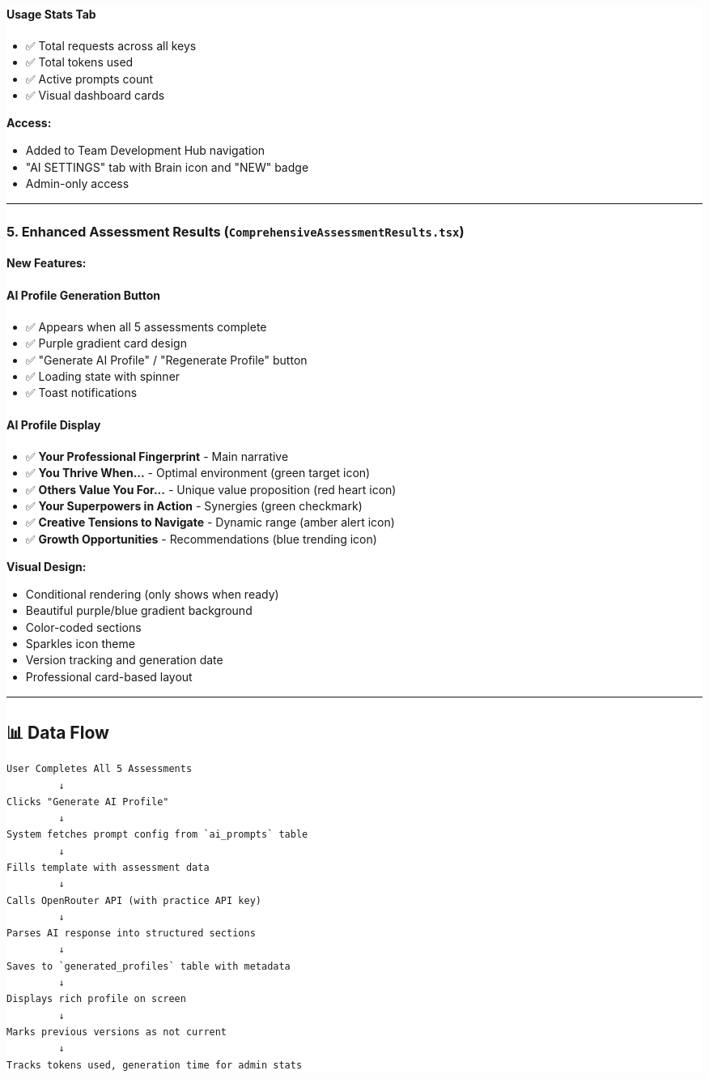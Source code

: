 #### **Usage Stats Tab**
- ✅ Total requests across all keys
- ✅ Total tokens used
- ✅ Active prompts count
- ✅ Visual dashboard cards

**Access:**
- Added to Team Development Hub navigation
- "AI SETTINGS" tab with Brain icon and "NEW" badge
- Admin-only access

---

### 5. Enhanced Assessment Results (`ComprehensiveAssessmentResults.tsx`)

**New Features:**

#### **AI Profile Generation Button**
- ✅ Appears when all 5 assessments complete
- ✅ Purple gradient card design
- ✅ "Generate AI Profile" / "Regenerate Profile" button
- ✅ Loading state with spinner
- ✅ Toast notifications

#### **AI Profile Display**
- ✅ **Your Professional Fingerprint** - Main narrative
- ✅ **You Thrive When...** - Optimal environment (green target icon)
- ✅ **Others Value You For...** - Unique value proposition (red heart icon)
- ✅ **Your Superpowers in Action** - Synergies (green checkmark)
- ✅ **Creative Tensions to Navigate** - Dynamic range (amber alert icon)
- ✅ **Growth Opportunities** - Recommendations (blue trending icon)

**Visual Design:**
- Conditional rendering (only shows when ready)
- Beautiful purple/blue gradient background
- Color-coded sections
- Sparkles icon theme
- Version tracking and generation date
- Professional card-based layout

---

## 📊 Data Flow

```
User Completes All 5 Assessments
         ↓
Clicks "Generate AI Profile"
         ↓
System fetches prompt config from `ai_prompts` table
         ↓
Fills template with assessment data
         ↓
Calls OpenRouter API (with practice API key)
         ↓
Parses AI response into structured sections
         ↓
Saves to `generated_profiles` table with metadata
         ↓
Displays rich profile on screen
         ↓
Marks previous versions as not current
         ↓
Tracks tokens used, generation time for admin stats
```